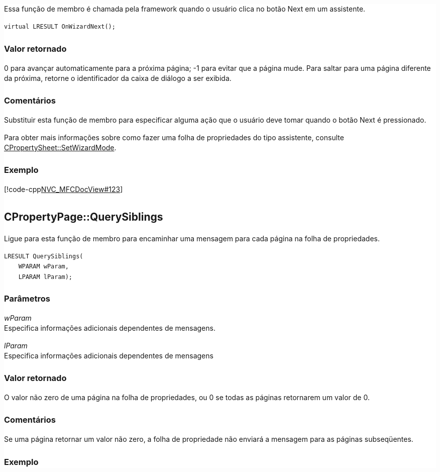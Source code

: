 Essa função de membro é chamada pela framework quando o usuário clica no botão Next em um assistente.

```
virtual LRESULT OnWizardNext();
```

### <a name="return-value"></a>Valor retornado

0 para avançar automaticamente para a próxima página; -1 para evitar que a página mude. Para saltar para uma página diferente da próxima, retorne o identificador da caixa de diálogo a ser exibida.

### <a name="remarks"></a>Comentários

Substituir esta função de membro para especificar alguma ação que o usuário deve tomar quando o botão Next é pressionado.

Para obter mais informações sobre como fazer uma folha de propriedades do tipo assistente, consulte [CPropertySheet::SetWizardMode](../../mfc/reference/cpropertysheet-class.md#setwizardmode).

### <a name="example"></a>Exemplo

[!code-cpp[NVC_MFCDocView#123](../../mfc/codesnippet/cpp/cpropertypage-class_13.cpp)]

## <a name="cpropertypagequerysiblings"></a><a name="querysiblings"></a>CPropertyPage::QuerySiblings

Ligue para esta função de membro para encaminhar uma mensagem para cada página na folha de propriedades.

```
LRESULT QuerySiblings(
    WPARAM wParam,
    LPARAM lParam);
```

### <a name="parameters"></a>Parâmetros

*wParam*<br/>
Especifica informações adicionais dependentes de mensagens.

*lParam*<br/>
Especifica informações adicionais dependentes de mensagens

### <a name="return-value"></a>Valor retornado

O valor não zero de uma página na folha de propriedades, ou 0 se todas as páginas retornarem um valor de 0.

### <a name="remarks"></a>Comentários

Se uma página retornar um valor não zero, a folha de propriedade não enviará a mensagem para as páginas subseqüentes.

### <a name="example"></a>Exemplo
